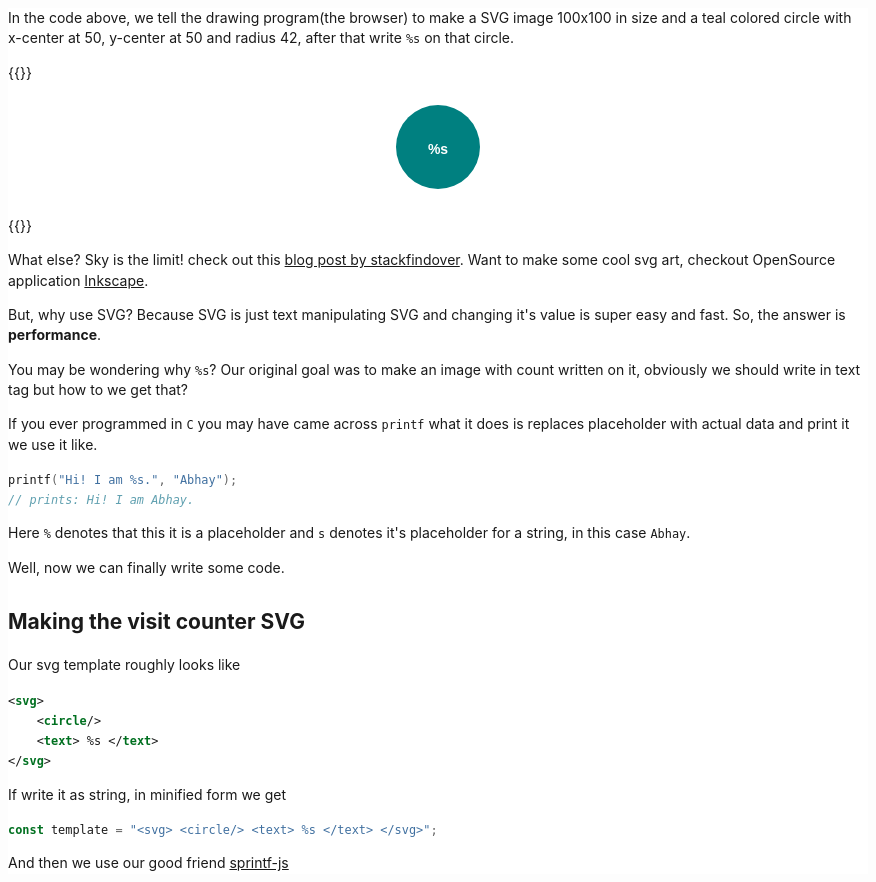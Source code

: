 In the code above, we tell the drawing program(the browser) to make a SVG image 100x100 in size and a teal colored circle with x-center at 50, y-center at 50 and radius 42, after that write `%s` on that circle.

{{<rawhtml>}}

<p align="center">
  <svg height="100" width="100">
    <circle cx="50" cy="50" r="42" fill="teal" />
    <text x="50" y="57" text-anchor="middle" fill="white" font-family="sans-serif" font-weight="bold" >
  	    %s
    </text>
  </svg>
</p>
{{</rawhtml>}}

What else? Sky is the limit! check out this [blog post by stackfindover](https://dev.to/stackfindover/top-20-svg-animation-in-codepen-jn0). Want to make some cool svg art, checkout OpenSource application [Inkscape](https://inkscape.org).

But, why use SVG? Because SVG is just text manipulating SVG and changing it's value is super easy and fast. So, the answer is **performance**.

You may be wondering why `%s`? Our original goal was to make an image with count written on it, obviously we should write in text tag but how to we get that?

If you ever programmed in `C` you may have came across `printf` what it does is replaces placeholder with actual data and print it we use it like.

```c
printf("Hi! I am %s.", "Abhay");
// prints: Hi! I am Abhay.
```

Here `%` denotes that this it is a placeholder and `s` denotes it's placeholder for a string, in this case `Abhay`.

Well, now we can finally write some code.

## Making the visit counter SVG

Our svg template roughly looks like

```svg
<svg>
	<circle/>
	<text> %s </text>
</svg>
```

If write it as string, in minified form we get

```js
const template = "<svg> <circle/> <text> %s </text> </svg>";
```

And then we use our good friend [sprintf-js](https://www.npmjs.com/package/sprintf-js)
